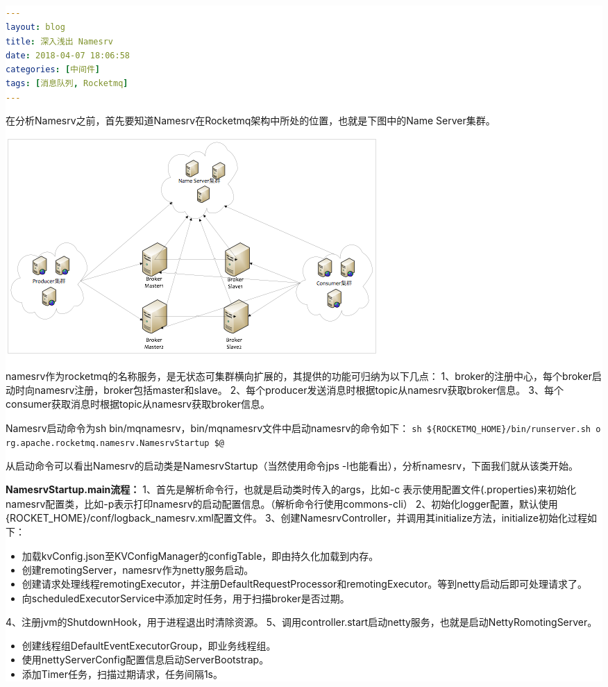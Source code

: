 ```yaml
---
layout: blog
title: 深入浅出 Namesrv
date: 2018-04-07 18:06:58
categories: [中间件]
tags: [消息队列, Rocketmq]
---
```


在分析Namesrv之前，首先要知道Namesrv在Rocketmq架构中所处的位置，也就是下图中的Name Server集群。



![](深入浅出-Namesrv/namesrvs.png)

namesrv作为rocketmq的名称服务，是无状态可集群横向扩展的，其提供的功能可归纳为以下几点：
1、broker的注册中心，每个broker启动时向namesrv注册，broker包括master和slave。
2、每个producer发送消息时根据topic从namesrv获取broker信息。
3、每个consumer获取消息时根据topic从namesrv获取broker信息。

Namesrv启动命令为sh bin/mqnamesrv，bin/mqnamesrv文件中启动namesrv的命令如下：
`sh ${ROCKETMQ_HOME}/bin/runserver.sh org.apache.rocketmq.namesrv.NamesrvStartup $@`

从启动命令可以看出Namesrv的启动类是NamesrvStartup（当然使用命令jps -l也能看出），分析namesrv，下面我们就从该类开始。

**NamesrvStartup.main流程：**
1、首先是解析命令行，也就是启动类时传入的args，比如-c 表示使用配置文件(.properties)来初始化namesrv配置类，比如-p表示打印namesrv的启动配置信息。（解析命令行使用commons-cli）
2、初始化logger配置，默认使用{ROCKET_HOME}/conf/logback_namesrv.xml配置文件。
3、创建NamesrvController，并调用其initialize方法，initialize初始化过程如下：
- 加载kvConfig.json至KVConfigManager的configTable，即由持久化加载到内存。
- 创建remotingServer，namesrv作为netty服务启动。
- 创建请求处理线程remotingExecutor，并注册DefaultRequestProcessor和remotingExecutor。等到netty启动后即可处理请求了。
- 向scheduledExecutorService中添加定时任务，用于扫描broker是否过期。

4、注册jvm的ShutdownHook，用于进程退出时清除资源。
5、调用controller.start启动netty服务，也就是启动NettyRomotingServer。
- 创建线程组DefaultEventExecutorGroup，即业务线程组。
- 使用nettyServerConfig配置信息启动ServerBootstrap。
- 添加Timer任务，扫描过期请求，任务间隔1s。
